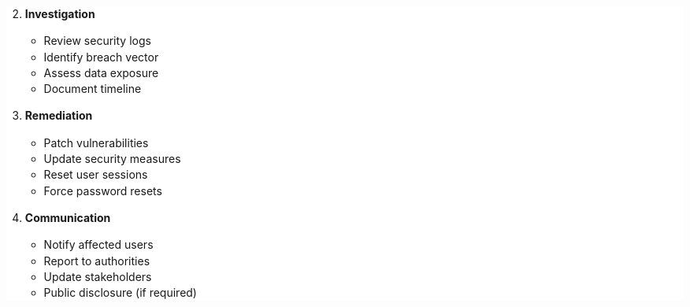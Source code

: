 2. **Investigation**
   - Review security logs
   - Identify breach vector
   - Assess data exposure
   - Document timeline

3. **Remediation**
   - Patch vulnerabilities
   - Update security measures
   - Reset user sessions
   - Force password resets

4. **Communication**
   - Notify affected users
   - Report to authorities
   - Update stakeholders
   - Public disclosure (if required) 